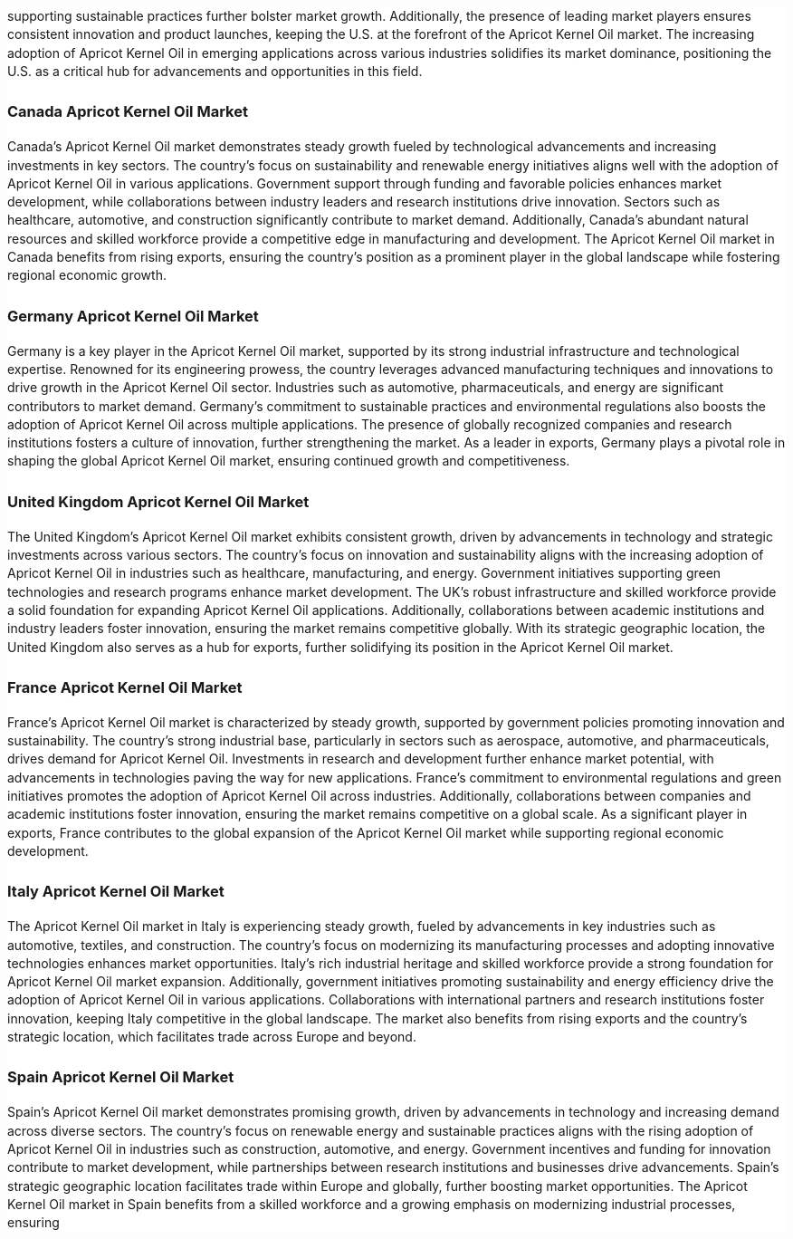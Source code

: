 supporting sustainable practices further bolster market growth. Additionally, the presence of leading market players ensures consistent innovation and product launches, keeping the U.S. at the forefront of the Apricot Kernel Oil market. The increasing adoption of Apricot Kernel Oil in emerging applications across various industries solidifies its market dominance, positioning the U.S. as a critical hub for advancements and opportunities in this field.</p><h3>Canada Apricot Kernel Oil Market</h3><p>Canada&rsquo;s Apricot Kernel Oil market demonstrates steady growth fueled by technological advancements and increasing investments in key sectors. The country&rsquo;s focus on sustainability and renewable energy initiatives aligns well with the adoption of Apricot Kernel Oil in various applications. Government support through funding and favorable policies enhances market development, while collaborations between industry leaders and research institutions drive innovation. Sectors such as healthcare, automotive, and construction significantly contribute to market demand. Additionally, Canada&rsquo;s abundant natural resources and skilled workforce provide a competitive edge in manufacturing and development. The Apricot Kernel Oil market in Canada benefits from rising exports, ensuring the country&rsquo;s position as a prominent player in the global landscape while fostering regional economic growth.</p><h3>Germany Apricot Kernel Oil Market</h3><p>Germany is a key player in the Apricot Kernel Oil market, supported by its strong industrial infrastructure and technological expertise. Renowned for its engineering prowess, the country leverages advanced manufacturing techniques and innovations to drive growth in the Apricot Kernel Oil sector. Industries such as automotive, pharmaceuticals, and energy are significant contributors to market demand. Germany&rsquo;s commitment to sustainable practices and environmental regulations also boosts the adoption of Apricot Kernel Oil across multiple applications. The presence of globally recognized companies and research institutions fosters a culture of innovation, further strengthening the market. As a leader in exports, Germany plays a pivotal role in shaping the global Apricot Kernel Oil market, ensuring continued growth and competitiveness.</p><h3>United Kingdom Apricot Kernel Oil Market</h3><p>The United Kingdom&rsquo;s Apricot Kernel Oil market exhibits consistent growth, driven by advancements in technology and strategic investments across various sectors. The country&rsquo;s focus on innovation and sustainability aligns with the increasing adoption of Apricot Kernel Oil in industries such as healthcare, manufacturing, and energy. Government initiatives supporting green technologies and research programs enhance market development. The UK&rsquo;s robust infrastructure and skilled workforce provide a solid foundation for expanding Apricot Kernel Oil applications. Additionally, collaborations between academic institutions and industry leaders foster innovation, ensuring the market remains competitive globally. With its strategic geographic location, the United Kingdom also serves as a hub for exports, further solidifying its position in the Apricot Kernel Oil market.</p><h3>France Apricot Kernel Oil Market</h3><p>France&rsquo;s Apricot Kernel Oil market is characterized by steady growth, supported by government policies promoting innovation and sustainability. The country&rsquo;s strong industrial base, particularly in sectors such as aerospace, automotive, and pharmaceuticals, drives demand for Apricot Kernel Oil. Investments in research and development further enhance market potential, with advancements in technologies paving the way for new applications. France&rsquo;s commitment to environmental regulations and green initiatives promotes the adoption of Apricot Kernel Oil across industries. Additionally, collaborations between companies and academic institutions foster innovation, ensuring the market remains competitive on a global scale. As a significant player in exports, France contributes to the global expansion of the Apricot Kernel Oil market while supporting regional economic development.</p><h3>Italy Apricot Kernel Oil Market</h3><p>The Apricot Kernel Oil market in Italy is experiencing steady growth, fueled by advancements in key industries such as automotive, textiles, and construction. The country&rsquo;s focus on modernizing its manufacturing processes and adopting innovative technologies enhances market opportunities. Italy&rsquo;s rich industrial heritage and skilled workforce provide a strong foundation for Apricot Kernel Oil market expansion. Additionally, government initiatives promoting sustainability and energy efficiency drive the adoption of Apricot Kernel Oil in various applications. Collaborations with international partners and research institutions foster innovation, keeping Italy competitive in the global landscape. The market also benefits from rising exports and the country&rsquo;s strategic location, which facilitates trade across Europe and beyond.</p><h3>Spain Apricot Kernel Oil Market</h3><p>Spain&rsquo;s Apricot Kernel Oil market demonstrates promising growth, driven by advancements in technology and increasing demand across diverse sectors. The country&rsquo;s focus on renewable energy and sustainable practices aligns with the rising adoption of Apricot Kernel Oil in industries such as construction, automotive, and energy. Government incentives and funding for innovation contribute to market development, while partnerships between research institutions and businesses drive advancements. Spain&rsquo;s strategic geographic location facilitates trade within Europe and globally, further boosting market opportunities. The Apricot Kernel Oil market in Spain benefits from a skilled workforce and a growing emphasis on modernizing industrial processes, ensuring